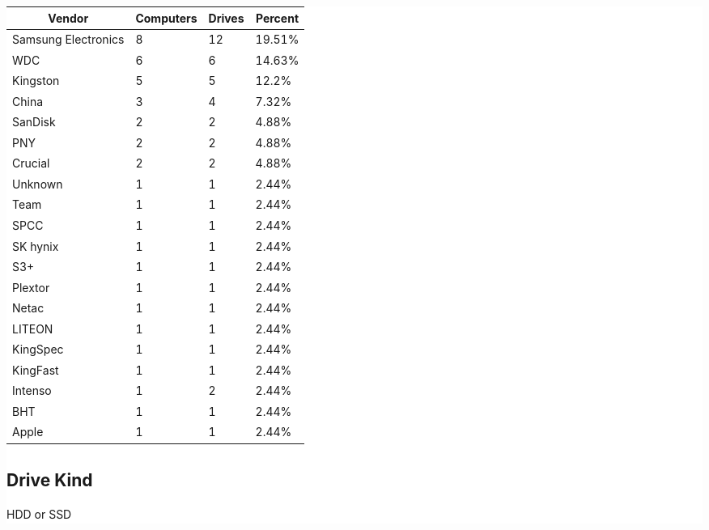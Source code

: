 
| Vendor              | Computers | Drives | Percent |
|---------------------|-----------|--------|---------|
| Samsung Electronics | 8         | 12     | 19.51%  |
| WDC                 | 6         | 6      | 14.63%  |
| Kingston            | 5         | 5      | 12.2%   |
| China               | 3         | 4      | 7.32%   |
| SanDisk             | 2         | 2      | 4.88%   |
| PNY                 | 2         | 2      | 4.88%   |
| Crucial             | 2         | 2      | 4.88%   |
| Unknown             | 1         | 1      | 2.44%   |
| Team                | 1         | 1      | 2.44%   |
| SPCC                | 1         | 1      | 2.44%   |
| SK hynix            | 1         | 1      | 2.44%   |
| S3+                 | 1         | 1      | 2.44%   |
| Plextor             | 1         | 1      | 2.44%   |
| Netac               | 1         | 1      | 2.44%   |
| LITEON              | 1         | 1      | 2.44%   |
| KingSpec            | 1         | 1      | 2.44%   |
| KingFast            | 1         | 1      | 2.44%   |
| Intenso             | 1         | 2      | 2.44%   |
| BHT                 | 1         | 1      | 2.44%   |
| Apple               | 1         | 1      | 2.44%   |

Drive Kind
----------

HDD or SSD
